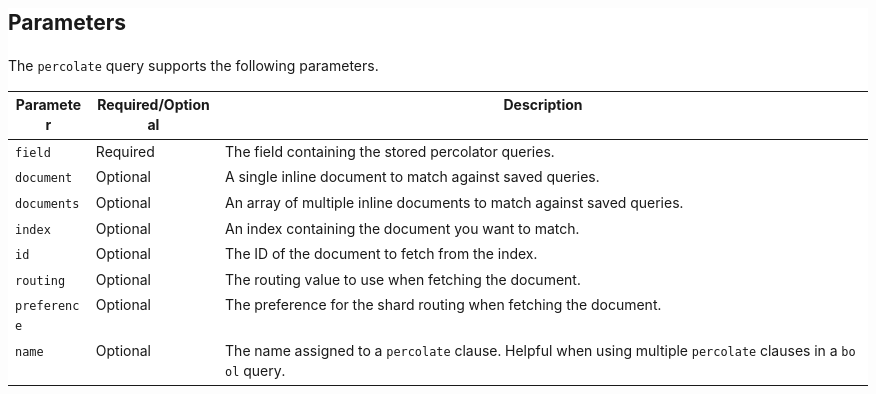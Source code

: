 ## Parameters

The `percolate` query supports the following parameters.

| Parameter | Required/Optional | Description |
|-----------|-------------------|-------------|
| `field` | Required | The field containing the stored percolator queries. |
| `document` | Optional | A single inline document to match against saved queries. |
| `documents` | Optional | An array of multiple inline documents to match against saved queries. |
| `index` | Optional | An index containing the document you want to match. |
| `id` | Optional | The ID of the document to fetch from the index. |
| `routing` | Optional | The routing value to use when fetching the document. |
| `preference` | Optional | The preference for the shard routing when fetching the document. |
| `name` | Optional | The name assigned to a `percolate` clause. Helpful when using multiple `percolate` clauses in a `bool` query. |
